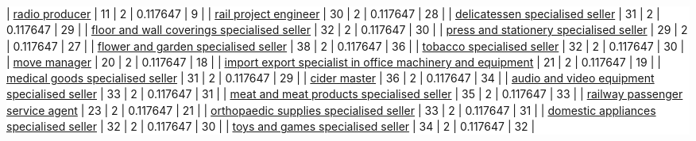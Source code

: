 | [radio producer](radio_producer.md)                                                                                                                                     |                          11 |                                            2 |                                         0.117647 |                                        9 |
| [rail project engineer](rail_project_engineer.md)                                                                                                                       |                          30 |                                            2 |                                         0.117647 |                                       28 |
| [delicatessen specialised seller](delicatessen_specialised_seller.md)                                                                                                   |                          31 |                                            2 |                                         0.117647 |                                       29 |
| [floor and wall coverings specialised seller](floor_and_wall_coverings_specialised_seller.md)                                                                           |                          32 |                                            2 |                                         0.117647 |                                       30 |
| [press and stationery specialised seller](press_and_stationery_specialised_seller.md)                                                                                   |                          29 |                                            2 |                                         0.117647 |                                       27 |
| [flower and garden specialised seller](flower_and_garden_specialised_seller.md)                                                                                         |                          38 |                                            2 |                                         0.117647 |                                       36 |
| [tobacco specialised seller](tobacco_specialised_seller.md)                                                                                                             |                          32 |                                            2 |                                         0.117647 |                                       30 |
| [move manager](move_manager.md)                                                                                                                                         |                          20 |                                            2 |                                         0.117647 |                                       18 |
| [import export specialist in office machinery and equipment](import_export_specialist_in_office_machinery_and_equipment.md)                                             |                          21 |                                            2 |                                         0.117647 |                                       19 |
| [medical goods specialised seller](medical_goods_specialised_seller.md)                                                                                                 |                          31 |                                            2 |                                         0.117647 |                                       29 |
| [cider master](cider_master.md)                                                                                                                                         |                          36 |                                            2 |                                         0.117647 |                                       34 |
| [audio and video equipment specialised seller](audio_and_video_equipment_specialised_seller.md)                                                                         |                          33 |                                            2 |                                         0.117647 |                                       31 |
| [meat and meat products specialised seller](meat_and_meat_products_specialised_seller.md)                                                                               |                          35 |                                            2 |                                         0.117647 |                                       33 |
| [railway passenger service agent](railway_passenger_service_agent.md)                                                                                                   |                          23 |                                            2 |                                         0.117647 |                                       21 |
| [orthopaedic supplies specialised seller](orthopaedic_supplies_specialised_seller.md)                                                                                   |                          33 |                                            2 |                                         0.117647 |                                       31 |
| [domestic appliances specialised seller](domestic_appliances_specialised_seller.md)                                                                                     |                          32 |                                            2 |                                         0.117647 |                                       30 |
| [toys and games specialised seller](toys_and_games_specialised_seller.md)                                                                                               |                          34 |                                            2 |                                         0.117647 |                                       32 |